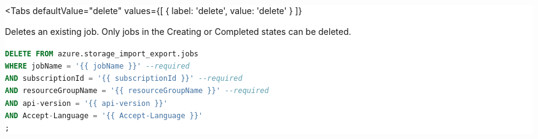 <Tabs
    defaultValue="delete"
    values={[
        { label: 'delete', value: 'delete' }
    ]}
>
<TabItem value="delete">

Deletes an existing job. Only jobs in the Creating or Completed states can be deleted.

```sql
DELETE FROM azure.storage_import_export.jobs
WHERE jobName = '{{ jobName }}' --required
AND subscriptionId = '{{ subscriptionId }}' --required
AND resourceGroupName = '{{ resourceGroupName }}' --required
AND api-version = '{{ api-version }}'
AND Accept-Language = '{{ Accept-Language }}'
;
```
</TabItem>
</Tabs>
